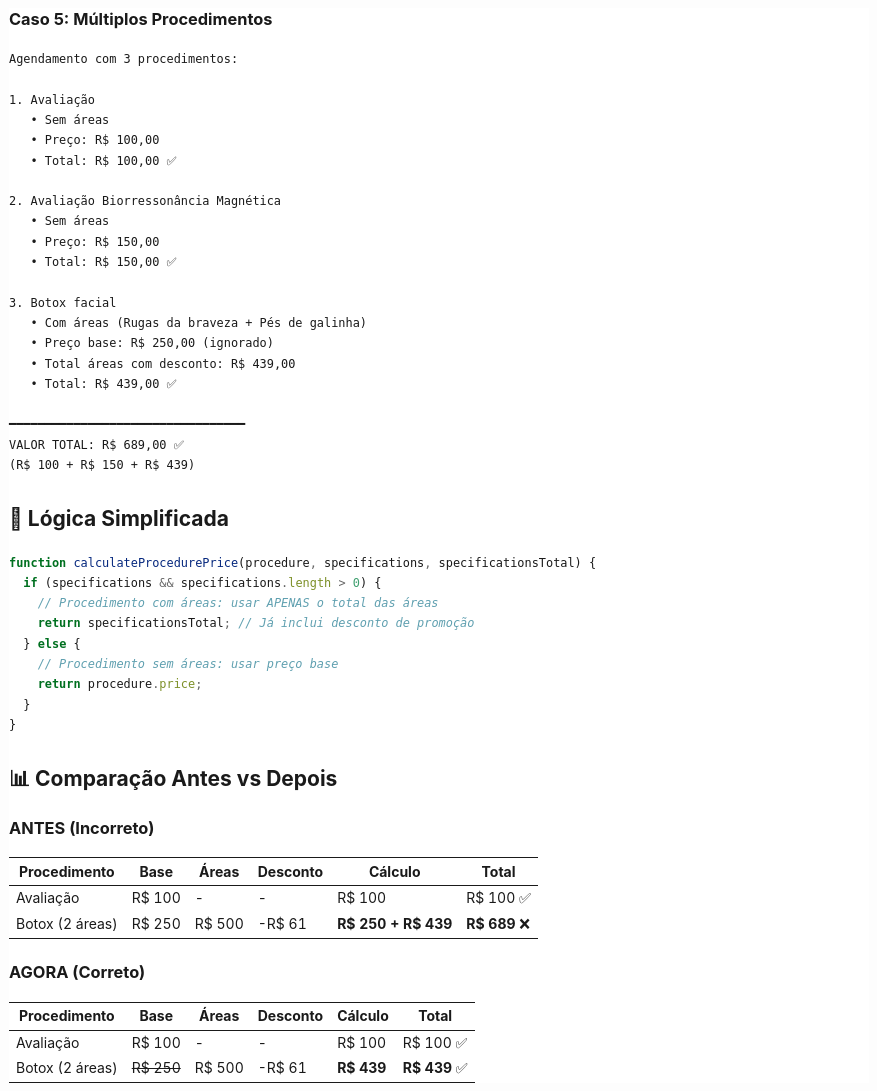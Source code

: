 ### Caso 5: Múltiplos Procedimentos
```
Agendamento com 3 procedimentos:

1. Avaliação
   • Sem áreas
   • Preço: R$ 100,00
   • Total: R$ 100,00 ✅

2. Avaliação Biorressonância Magnética
   • Sem áreas
   • Preço: R$ 150,00
   • Total: R$ 150,00 ✅

3. Botox facial
   • Com áreas (Rugas da braveza + Pés de galinha)
   • Preço base: R$ 250,00 (ignorado)
   • Total áreas com desconto: R$ 439,00
   • Total: R$ 439,00 ✅

━━━━━━━━━━━━━━━━━━━━━━━━━━━━━━━━━
VALOR TOTAL: R$ 689,00 ✅
(R$ 100 + R$ 150 + R$ 439)
```

## 🎯 Lógica Simplificada

```typescript
function calculateProcedurePrice(procedure, specifications, specificationsTotal) {
  if (specifications && specifications.length > 0) {
    // Procedimento com áreas: usar APENAS o total das áreas
    return specificationsTotal; // Já inclui desconto de promoção
  } else {
    // Procedimento sem áreas: usar preço base
    return procedure.price;
  }
}
```

## 📊 Comparação Antes vs Depois

### ANTES (Incorreto)
| Procedimento | Base | Áreas | Desconto | Cálculo | Total |
|--------------|------|-------|----------|---------|-------|
| Avaliação | R$ 100 | - | - | R$ 100 | R$ 100 ✅ |
| Botox (2 áreas) | R$ 250 | R$ 500 | -R$ 61 | **R$ 250 + R$ 439** | **R$ 689** ❌ |

### AGORA (Correto)
| Procedimento | Base | Áreas | Desconto | Cálculo | Total |
|--------------|------|-------|----------|---------|-------|
| Avaliação | R$ 100 | - | - | R$ 100 | R$ 100 ✅ |
| Botox (2 áreas) | ~~R$ 250~~ | R$ 500 | -R$ 61 | **R$ 439** | **R$ 439** ✅ |
